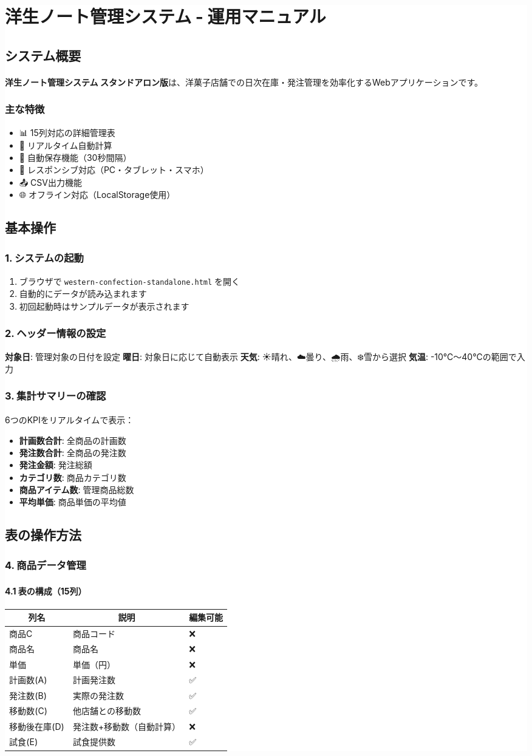 # 洋生ノート管理システム - 運用マニュアル

## システム概要

**洋生ノート管理システム スタンドアロン版**は、洋菓子店舗での日次在庫・発注管理を効率化するWebアプリケーションです。

### 主な特徴
- 📊 15列対応の詳細管理表
- 🔄 リアルタイム自動計算
- 💾 自動保存機能（30秒間隔）
- 📱 レスポンシブ対応（PC・タブレット・スマホ）
- 📤 CSV出力機能
- 🌐 オフライン対応（LocalStorage使用）

## 基本操作

### 1. システムの起動

1. ブラウザで `western-confection-standalone.html` を開く
2. 自動的にデータが読み込まれます
3. 初回起動時はサンプルデータが表示されます

### 2. ヘッダー情報の設定

**対象日**: 管理対象の日付を設定
**曜日**: 対象日に応じて自動表示
**天気**: ☀️晴れ、☁️曇り、🌧️雨、❄️雪から選択
**気温**: -10℃～40℃の範囲で入力

### 3. 集計サマリーの確認

6つのKPIをリアルタイムで表示：
- **計画数合計**: 全商品の計画数
- **発注数合計**: 全商品の発注数
- **発注金額**: 発注総額
- **カテゴリ数**: 商品カテゴリ数
- **商品アイテム数**: 管理商品総数
- **平均単価**: 商品単価の平均値

## 表の操作方法

### 4. 商品データ管理

#### 4.1 表の構成（15列）
| 列名 | 説明 | 編集可能 |
|------|------|----------|
| 商品C | 商品コード | ❌ |
| 商品名 | 商品名 | ❌ |
| 単価 | 単価（円） | ❌ |
| 計画数(A) | 計画発注数 | ✅ |
| 発注数(B) | 実際の発注数 | ✅ |
| 移動数(C) | 他店舗との移動数 | ✅ |
| 移動後在庫(D) | 発注数+移動数（自動計算） | ❌ |
| 試食(E) | 試食提供数 | ✅ |